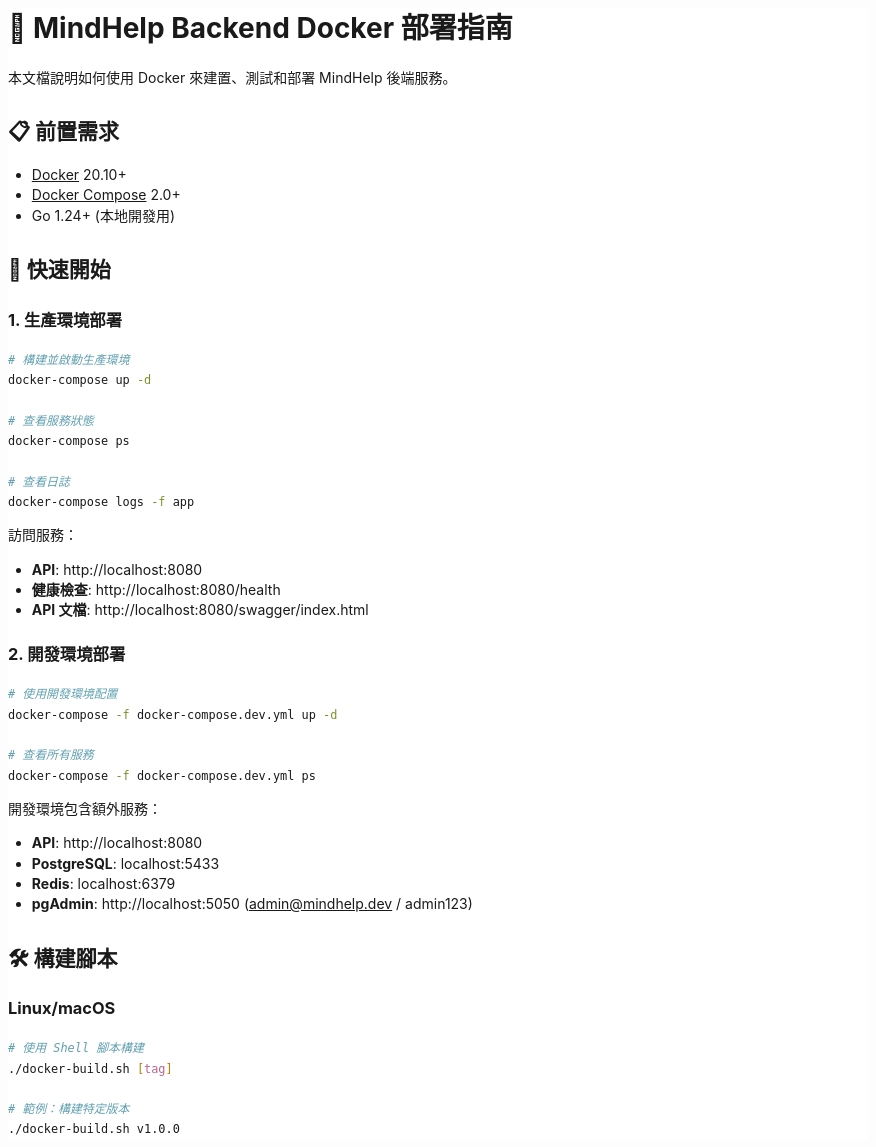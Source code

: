 # 🐳 MindHelp Backend Docker 部署指南

本文檔說明如何使用 Docker 來建置、測試和部署 MindHelp 後端服務。

## 📋 前置需求

- [Docker](https://www.docker.com/get-started) 20.10+
- [Docker Compose](https://docs.docker.com/compose/) 2.0+
- Go 1.24+ (本地開發用)

## 🚀 快速開始

### 1. 生產環境部署

```bash
# 構建並啟動生產環境
docker-compose up -d

# 查看服務狀態
docker-compose ps

# 查看日誌
docker-compose logs -f app
```

訪問服務：
- **API**: http://localhost:8080
- **健康檢查**: http://localhost:8080/health
- **API 文檔**: http://localhost:8080/swagger/index.html

### 2. 開發環境部署

```bash
# 使用開發環境配置
docker-compose -f docker-compose.dev.yml up -d

# 查看所有服務
docker-compose -f docker-compose.dev.yml ps
```

開發環境包含額外服務：
- **API**: http://localhost:8080
- **PostgreSQL**: localhost:5433
- **Redis**: localhost:6379  
- **pgAdmin**: http://localhost:5050 (admin@mindhelp.dev / admin123)

## 🛠️ 構建腳本

### Linux/macOS
```bash
# 使用 Shell 腳本構建
./docker-build.sh [tag]

# 範例：構建特定版本
./docker-build.sh v1.0.0
```
